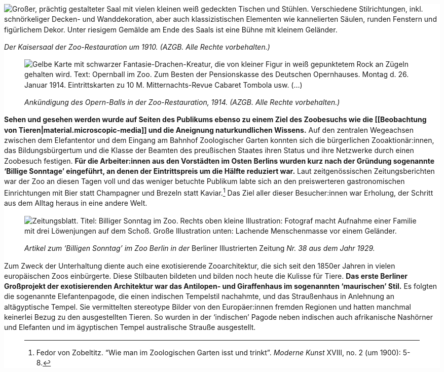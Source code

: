 ![Großer, prächtig gestalteter Saal mit vielen kleinen weiß gedeckten Tischen und Stühlen. Verschiedene Stilrichtungen, inkl. schnörkeliger Decken- und Wanddekoration, aber auch klassizistischen Elementen wie kannelierten Säulen, runden Fenstern und figürlichem Dekor. Unter riesigem Gemälde am Ende des Saals ist eine Bühne mit kleinem Geländer.](/images/cmw/Kaisersaal.jpg)

<figcaption>

_Der Kaisersaal der Zoo-Restauration um 1910. (AZGB. Alle Rechte vorbehalten.)_

</figcaption>

</figure>

<figure>

![Gelbe Karte mit schwarzer Fantasie-Drachen-Kreatur, die von kleiner Figur in weiß gepunktetem Rock an Zügeln gehalten wird. Text: Opernball im Zoo. Zum Besten der Pensionskasse des Deutschen Opernhauses. Montag d. 26. Januar 1914. Eintrittskarten zu 10 M. Mitternachts-Revue Cabaret Tombola usw. (…)](/images/cmw/Opernball_1914.jpg)

<figcaption>

_Ankündigung des Opern-Balls in der Zoo-Restauration, 1914. (AZGB. Alle Rechte vorbehalten.)_

</figcaption>

</figure>

**Sehen und gesehen werden wurde auf Seiten des Publikums ebenso zu einem Ziel des Zoobesuchs wie die [[Beobachtung von Tieren|material.microscopic-media]] und die Aneignung naturkundlichen Wissens.** Auf den zentralen Wegeachsen zwischen dem Elefantentor und dem Eingang am Bahnhof Zoologischer Garten konnten sich die bürgerlichen Zooaktionär:innen, das Bildungsbürgertum und die Klasse der Beamten des preußischen Staates ihren Status und ihre Netzwerke durch einen Zoobesuch festigen. **Für die Arbeiter:innen aus den Vorstädten im Osten Berlins wurden kurz nach der Gründung sogenannte ‘Billige Sonntage’ eingeführt, an denen der Eintrittspreis um die Hälfte reduziert war.** Laut zeitgenössischen Zeitungsberichten war der Zoo an diesen Tagen voll und das weniger betuchte Publikum labte sich an den preiswerteren gastronomischen Einrichtungen mit Bier statt Champagner und Brezeln statt Kaviar.[^10] Das Ziel aller dieser Besucher:innen war Erholung, der Schritt aus dem Alltag heraus in eine andere Welt.

<figure>

![Zeitungsblatt. Titel: Billiger Sonntag im Zoo. Rechts oben kleine Illustration: Fotograf macht Aufnahme einer Familie mit drei Löwenjungen auf dem Schoß. Große Illustration unten: Lachende Menschenmasse vor einem Geländer.](/images/cmw/Billiger_Sonntag_1929.jpg)

<figcaption>

_Artikel zum ‘Billigen Sonntag’ im Zoo Berlin in der_ Berliner Illustrierten Zeitung _Nr. 38 aus dem Jahr 1929._

</figcaption>

</figure>

Zum Zweck der Unterhaltung diente auch eine exotisierende Zooarchitektur, die sich seit den 1850er Jahren in vielen europäischen Zoos einbürgerte. Diese Stilbauten bildeten und bilden noch heute die Kulisse für Tiere. **Das erste Berliner Großprojekt der exotisierenden Architektur war das Antilopen- und Giraffenhaus im sogenannten ‘maurischen’ Stil.** Es folgten die sogenannte Elefantenpagode, die einen indischen Tempelstil nachahmte, und das Straußenhaus in Anlehnung an altägyptische Tempel. Sie vermittelten stereotype Bilder von den Europäer:innen fremden Regionen und hatten manchmal keinerlei Bezug zu den ausgestellten Tieren. So wurden in der ‘indischen’ Pagode neben indischen auch afrikanische Nashörner und Elefanten und im ägyptischen Tempel australische Strauße ausgestellt.

<figure>


[^1]: For an introduction to the history of zookeeping see Vernon N. Kisling. “Ancient Collections and Menageries”. In _Zoo and Aquarium History: Ancient Animal Collections to Zoological Gardens_, Vernon N. Kisling (ed.). Boca Raton: CRC Press, 2001: 1-47.
[^2]: Elizabeth Hanson. _Animal Attractions: Nature on Display in American Zoos_. Princeton, N.J: Princeton University Press, 2002: 46; see also Wilfrid Blunt. _The Ark in the Park: The Zoo in the Nineteenth Century_. London: Hamish Hamilton, 1976: 25.
[^3]: Quoted in Heinz-Georg Klös. _Von der Menagerie zum Tierparadies: 125 Jahre Zoo Berlin_. Berlin: Haude & Spenersche Verlagsbuchhandlung, 1969: 28.
[^4]: Copy of the charter of the Actien-Vereins des Zoologischen Gartens zu Berlin (version dated 14 May 1869), collection of the Archive of Berlin‘s Zoological Gardens.
[^5]: Peter Dollinger and Verband Deutscher Zoodirektoren (eds.). _Gärten für Tiere: Erlebnisse für Menschen: Die Zoologischen Gärten des VDZ, 125 Jahre Verband Deutscher Zoodirektoren e.V._, 1st ed. Cologne: Bachem, 2012: 19.
[^6]: Heini Hediger. “Bedeutung und Aufgaben der Zoologischen Gärten”. _Vierteljahresschrift der Naturforschenden Gesellschaft in Zürich_ 18 (1973): 319-328, 327.
[^7]: Christina Wessely. _Künstliche Tiere: Zoologische Gärten und urbane Moderne_. Berlin: Kulturverlag Kadmos, 2008: 38.
[^8]: Eric Baratay. “Theater des ‘Wilden’: Zoologische Gärten in der Zeit August Gauls”. In _August Gaul: Moderne Tiere_, K. Lee Chichester, Nina Zimmer, and Kunstmuseum Bern (eds.). Munich: Hirmer, 2021: 45-58, 49.
[^9]: Ursula Klös, Harro Strehlow, and Werner Synakiewicz. _Der Berliner Zoo im Spiegel seiner Bauten, 1841-1989: Eine baugeschichtliche und denkmalpflegerische Dokumentation über den Zoologischen Garten Berlin_. Heinz-Georg Klös and Ursula Klös (eds.). 2nd ed. Berlin: Heenemann, 1990, 171ff.
[^10]: Fedor von Zobeltitz. “Wie man im Zoologischen Garten isst und trinkt”. _Moderne Kunst_ XVIII, no. 2 (um 1900): 5-8.
[^11]: Wessely, 2008: 100, 102.
[^12]: Klös, Strehlow, Synakiewicz. 1990: 95; see also Clemens Maier-Wolthausen. _Hauptstadt der Tiere: Die Geschichte des ältesten deutschen Zoos_, Andreas Knieriem (ed.). Berlin: Ch. Links Verlag, 2019: 52.
[^13]: Wessely, 2008: 90, 105.
[^14]: Laura Penn, Markus Gusset, and Gerald Dick. _77 Years: The History and Evolution of the World Association of Zoos and Aquariums, 1935-2012_, World Association of Zoos and Aquariums (ed.). Gland: World Association of Zoos and Aquariums (WAZA), 2012: 144.
[^15]: Zoologischer Garten Rostock: Voreinladung, Januar 1969, AZGB, O 1/2/185; Mustafa Haikal and Winfried Gensch. _Der Gesang des Orang-Utans: Die Geschichte des Dresdner Zoos_. Dresden: Ed. Sächs. Zeitung, 2011: 109; Heinz-Georg Klös, Hans Frädrich, and Ursula Klös. _Die Arche Noah an der Spree: 150 Jahre Zoologischer Garten Berlin, Eine tiergärtnerische Kulturgeschichte von 1844-1994_. Berlin: FAB Verlag, 1994: 415; Lothar Dittrich. “Menschen im Zoo”. In _Berichte aus der Arche_. Dieter Poley (ed.). Stuttgart: Georg Thieme Verlag, 1993: 140; Robert Pies-Schulz-Hofen. “Die Berliner Zooschule”. _Bongo_ 12 (1987): 59-66.
[^16]: Zoologischer Garten Berlin AG and Tierpark Berlin-Friedrichsfelde GmbH. _Geschäftsbericht 2019_. Berlin: 2020: 22, 116.
[^17]: Ludwig Heck, _Heiter-ernste Lebensbeichte: Erinnerungen eines alten Tiergärtners_. Berlin: Deutscher Verlag, 1938.
[^18]: Renate Angermann. “Anna Held, Paul Matschie und die Säugetiere des Berliner Zoologischen Gartens”. _Bongo_ 24 (1994): 107-138; Joachim Oppermann. “Tod und Wiedergeburt: Über das Schicksal berühmter Berliner Zootiere”. _Bongo_ 24 (1994): 51-84.
[^19]: Cf. Karl Schulze-Hagen. _Die Vogel-WG: Die Heinroths, ihre 1000 Vögel und die Anfänge der Verhaltensforschung_. Munich: Knesebeck, 2020.
[^20]: Examples of institutionalised research into zoo animals can be found in Berlin at the Institute for Zoo and Wildlife Research and in Frankfurt at the Endowed Professorship of Zoo Biology at the Faculty of Biological Sciences at Goethe University. The former can trace its origins back to a faculty of the GDR‘s Academy of Sciences and was always located on the premises of Berlin Tierpark; the latter was launched by the Opel Hessische Zoostiftung in 2014.
[^21]: Heini Hediger. _Mensch und Tier im Zoo: Tiergarten-Biologie_. Rüschlikon-Zurich: Albert Müller, 1965: 62.
[^22]: The research plan and correspondence with the GDR Ministry of Culture can be found in: German Federal Archives Berlin-Lichterfelde, DR 1/5700.
[^23]: Hanson, 2002: 46; see also Blunt, 1976: 25.
[^24]: Penn, Gusset, Dick. 2012: 168; see also Dick van Dam. “The Future of Zoological Gardens”. _IUDZG_, Minutes and Proceedings of the 35th Annual Conference Held from 13-18 October 1980 (AZGB, V 5/64).
[^25]: Gunter Nogge. “Arche Zoo: Vom Tierfang zum Erhaltungszuchtprogramm”. In _Berichte aus der Arche_. Dieter Poley (ed.). Stuttgart: Georg Thieme Verlag, 1993: 80.
[^26]: Meier, Jürg. _Handbuch Zoo: Moderne Tiergartenbiologie_. 1st ed. Bern: Haupt Verlag, 2009: 115-120.
[^27]: Stefan Hübner. “‘Die afrikanischen Elefanten sind unser Flaggschiff’: Thomas Kauffels erzählt von der Geschichte des Opel-Zoos”. _Hessischer Rundfunk_, 03.02.2021. https://www.hr2.de/podcasts/doppelkopf/die-afrikanischen-elefanten-sind-unser-flaggschiff--thomas-kauffels-erzaehlt-von-der-geschichte-des-opel-zoos,podcast-episode-82032.html (16.08.2021). For a definition of flagship species see Meier, 2009: 121.
[^28]: See for example Volker Sommer. “Ein Etikettenschwindel”. _Aus Politik und Zeitgeschichte_ 71, no. 9 (2021): 35-38; Bob Mullan and Garry Marvin. _Zoo Culture_, 2nd ed. Urbana, Chicago: University of Illinois Press, 1999; or Hilal Sezgin. _Artgerecht ist nur die Freiheit: Eine Ethik für Tiere oder warum wir umdenken müssen_. Munich: Verlag C.H. Beck, 2014.
[^29]: “Council Directive 1999/22/EC of 29 March 1999 relating to the keeping of wild animals in zoos”. _Official Journal of the European Communities_, 09.04.1999. https://eur-lex.europa.eu/LexUriServ/LexUriServ.do?uri=OJ:L:1999:094:0024:0026:EN:PDF (01.09.2021).
[^30]: Verband Deutscher Zoodirektoren e.V. “Wer Tiere kennt, wird sie schützen: Die Welt-Zoo-Naturschutzstrategie im deutschsprachigen Raum”. _WAZA_, 2006. https://www.waza.org/wp-content/uploads/2019/03/marketing_brochure_german.pdf (27.08.2021); see also World Association of Zoos and Aquariums. “Building a Future for Wildlife: The World Zoo and Aquarium Conservation Strategy”. _WAZA_, 2005. https://www.waza.org/wp-content/uploads/2019/03/wzacs-en.pdf (01.09.2021).
[^31]: Penn, Gusset, Dick. 2012: 168.
[^32]: Verband der Zoologischen Gärten e.V. “Die Deutschen und ihre Zoos: Ergebnisse der Forsa Studie”. _VDZ_, 2020. https://www.vdz-zoos.org/fileadmin/PMs/2020/VdZ/Forsa-Broschuere_Die_Deutschen_und_ihre_Zoos.pdf (27.08.2021).
[^33]: Wessely, 2008: 37.
[^34]: Sommer, 2021: 38.
[^1]: Einführend zur Geschichte der Zootierhaltung vgl. Vernon N. Kisling. “Ancient Collections and Menageries”. In _Zoo and Aquarium History: Ancient Animal Collections to Zoological Gardens_, Vernon N. Kisling (Hg.). Boca Raton: CRC Press, 2001: 1-47.
[^2]: Elizabeth Hanson. _Animal Attractions: Nature on Display in American Zoos_. Princeton, N.J: Princeton University Press, 2002: 46; vgl. auch Wilfrid Blunt. _The Ark in the Park: The Zoo in the Nineteenth Century_. London: Hamish Hamilton, 1976: 25.
[^3]: Zitiert nach Heinz-Georg Klös. _Von der Menagerie zum Tierparadies: 125 Jahre Zoo Berlin_. Berlin: Haude & Spenersche Verlagsbuchhandlung, 1969: 28.
[^4]: Kopie Statut des Actien-Vereins des Zoologischen Gartens zu Berlin (Fassung vom 14. Mai 1869), Sammlung des Archivs der Zoologischen Gärten Berlin.
[^5]: Peter Dollinger und Verband Deutscher Zoodirektoren (Hg.). _Gärten für Tiere: Erlebnisse für Menschen: Die Zoologischen Gärten des VDZ, 125 Jahre Verband Deutscher Zoodirektoren e.V._, 1. Aufl. Köln: Bachem, 2012: 19.
[^6]: Heini Hediger. “Bedeutung und Aufgaben der Zoologischen Gärten”. _Vierteljahresschrift der Naturforschenden Gesellschaft in Zürich_ 18 (1973): 319-328, 327.
[^7]: Christina Wessely. _Künstliche Tiere: Zoologische Gärten und urbane Moderne_. Berlin: Kulturverlag Kadmos, 2008: 38.
[^8]: Eric Baratay. “Theater des ‘Wilden’: Zoologische Gärten in der Zeit August Gauls”. In _August Gaul: Moderne Tiere_, K. Lee Chichester, Nina Zimmer und Kunstmuseum Bern (Hg.). München: Hirmer, 2021: 45-58, 49.
[^9]: Ursula Klös, Harro Strehlow und Werner Synakiewicz. _Der Berliner Zoo im Spiegel seiner Bauten, 1841-1989: Eine baugeschichtliche und denkmalpflegerische Dokumentation über den Zoologischen Garten Berlin_. Heinz-Georg Klös und Ursula Klös (Hg.). 2. Aufl. Berlin: Heenemann, 1990, 171ff.
[^10]: Fedor von Zobeltitz. “Wie man im Zoologischen Garten isst und trinkt”. _Moderne Kunst_ XVIII, Nr. 2 (um 1900): 5-8.
[^11]: Wessely, 2008: 100, 102.
[^12]: Klös, Strehlow, Synakiewicz. 1990: 95; sowie Clemens Maier-Wolthausen. _Hauptstadt der Tiere: Die Geschichte des ältesten deutschen Zoos_. Andreas Knieriem (Hg.). Berlin: Ch. Links Verlag, 2019: 52.
[^13]: Wessely, 2008: 90, 105.
[^14]: Laura Penn, Markus Gusset und Gerald Dick. _77 Years: The History and Evolution of the World Association of Zoos and Aquariums, 1935-2012_. World Association of Zoos and Aquariums (Hg.). Gland: World Association of Zoos and Aquariums (WAZA), 2012: 144.
[^15]: Zoologischer Garten Rostock: Voreinladung, Januar 1969, AZGB, O 1/2/185; Mustafa Haikal und Winfried Gensch. _Der Gesang des Orang-Utans: Die Geschichte des Dresdner Zoos_. Dresden: Ed. Sächs. Zeitung, 2011: 109; Heinz-Georg Klös, Hans Frädrich und Ursula Klös. _Die Arche Noah an der Spree: 150 Jahre Zoologischer Garten Berlin, Eine tiergärtnerische Kulturgeschichte von 1844-1994_. Berlin: FAB Verlag, 1994: 415; Lothar Dittrich. “Menschen im Zoo”. In _Berichte aus der Arche_., Dieter Poley (Hg.). Stuttgart: Georg Thieme Verlag, 1993: 140; Robert Pies-Schulz-Hofen. “Die Berliner Zooschule”. _Bongo_ 12 (1987): 59-66.
[^16]: Zoologischer Garten Berlin AG und Tierpark Berlin-Friedrichsfelde GmbH. _Geschäftsbericht 2019_. Berlin: 2020: 22, 116.
[^17]: Ludwig Heck, _Heiter-ernste Lebensbeichte: Erinnerungen eines alten Tiergärtners_. Berlin: Deutscher Verlag, 1938.
[^18]: Renate Angermann. “Anna Held, Paul Matschie und die Säugetiere des Berliner Zoologischen Gartens”. _Bongo_ 24 (1994): 107-138; Joachim Oppermann. “Tod und Wiedergeburt: Über das Schicksal berühmter Berliner Zootiere”. _Bongo_ 24 (1994): 51-84.
[^19]: Vgl. Karl Schulze-Hagen. _Die Vogel-WG: Die Heinroths, ihre 1000 Vögel und die Anfänge der Verhaltensforschung_. München: Knesebeck, 2020.
[^20]: Beispiele für institutionalisierte Forschung an Zootieren finden sich in Berlin am Institut für Zoo- und Wildtierforschung und an der Stiftungsprofessur Zootierbiologie am Fachbereich Biowissenschaften der Goethe-Universität Frankfurt. Ersteres geht auf eine Fakultät der Akademie der Wissenschaften der DDR zurück und war immer auf dem Gelände des Tierparks angesiedelt, Zweiteres ist 2014 von Opel Hessische Zoostiftung initiiert worden.
[^21]: Heini Hediger. _Mensch und Tier im Zoo: Tiergarten-Biologie_. Rüschlikon-Zürich: Albert Müller, 1965: 62.
[^22]: Der Forschungsplan und die Korrespondenz mit dem Ministerium für Kultur der DDR findet sich in: Bundesarchiv Berlin-Lichterfelde, DR 1/5700.
[^23]: Hanson, 2002: 46; vgl. auch Blunt, 1976: 25.
[^24]: Penn, Gusset, Dick. 2012: 168; sowie Dick van Dam. “The Future of Zoological Gardens”. _IUDZG_, Minutes and Proceedings of the 35th Annual Conference Held from October 13-18 1980 (AZGB, V 5/64).
[^25]: Gunter Nogge. “Arche Zoo: Vom Tierfang zum Erhaltungszuchtprogramm”. In _Berichte aus der Arche_, Dieter Poley (Hg.). Stuttgart: Georg Thieme Verlag, 1993: 80.
[^26]: Jürg Meier. _Handbuch Zoo: Moderne Tiergartenbiologie_, 1. Auflage. Bern: Haupt Verlag, 2009: 115-120.
[^27]: Stefan Hübner. “‘Die afrikanischen Elefanten sind unser Flaggschiff’: Thomas Kauffels erzählt von der Geschichte des Opel-Zoos”. _Hessischer Rundfunk_, 03.02.2021, https://www.hr2.de/podcasts/doppelkopf/die-afrikanischen-elefanten-sind-unser-flaggschiff--thomas-kauffels-erzaehlt-von-der-geschichte-des-opel-zoos,podcast-episode-82032.html (16.08.2021). Zur Definition von Flaggschiffarten vgl. Meier, 2009: 121.
[^28]: Vgl. beispielsweise Volker Sommer. “Ein Etikettenschwindel”. _Aus Politik und Zeitgeschichte_ 71, Nr. 9 (2021): 35-38; Bob Mullan und Garry Marvin. _Zoo Culture_, 2. Aufl. Urbana, Chicago: University of Illinois Press, 1999; oder Hilal Sezgin. _Artgerecht ist nur die Freiheit: Eine Ethik für Tiere oder warum wir umdenken müssen_. München: Verlag C.H. Beck, 2014.
[^29]: “Richtlinie 1999/22/EG des Rates vom 29. März 1999 über die Haltung von Wildtieren im Zoo”. _Amtsblatt der Europäischen Gemeinschaften_, 09.04.1999. https://eur-lex.europa.eu/LexUriServ/LexUriServ.do?uri=OJ:L:1999:094:0024:0026:DE:PDF (11.08.2021).
[^30]: Verband Deutscher Zoodirektoren e.V. “Wer Tiere kennt, wird sie schützen: Die Welt-Zoo-Naturschutzstrategie im deutschsprachigen Raum”. _WAZA_, 2006. https://www.waza.org/wp-content/uploads/2019/03/marketing_brochure_german.pdf (27.08.2021); sowie Weltverband der Zoos und Aquarien. “Zoos und Aquarien für Naturschutz: Die Welt-Zoo- und Aquarium-Naturschutzstrategie”. _WAZA_, 2005. https://www.waza.org/wp-content/uploads/2019/03/WZACS_D.pdf (27.08.2021).
[^31]: Penn, Gusset, Dick. 2012: 168.
[^32]: Verband der Zoologischen Gärten e.V. “Die Deutschen und ihre Zoos: Ergebnisse der Forsa Studie”. _VDZ_, 2020. https://www.vdz-zoos.org/fileadmin/PMs/2020/VdZ/Forsa-Broschuere_Die_Deutschen_und_ihre_Zoos.pdf (27.08.2021).
[^33]: Wessely, 2008: 37.
[^34]: Sommer, 2021: 38.
